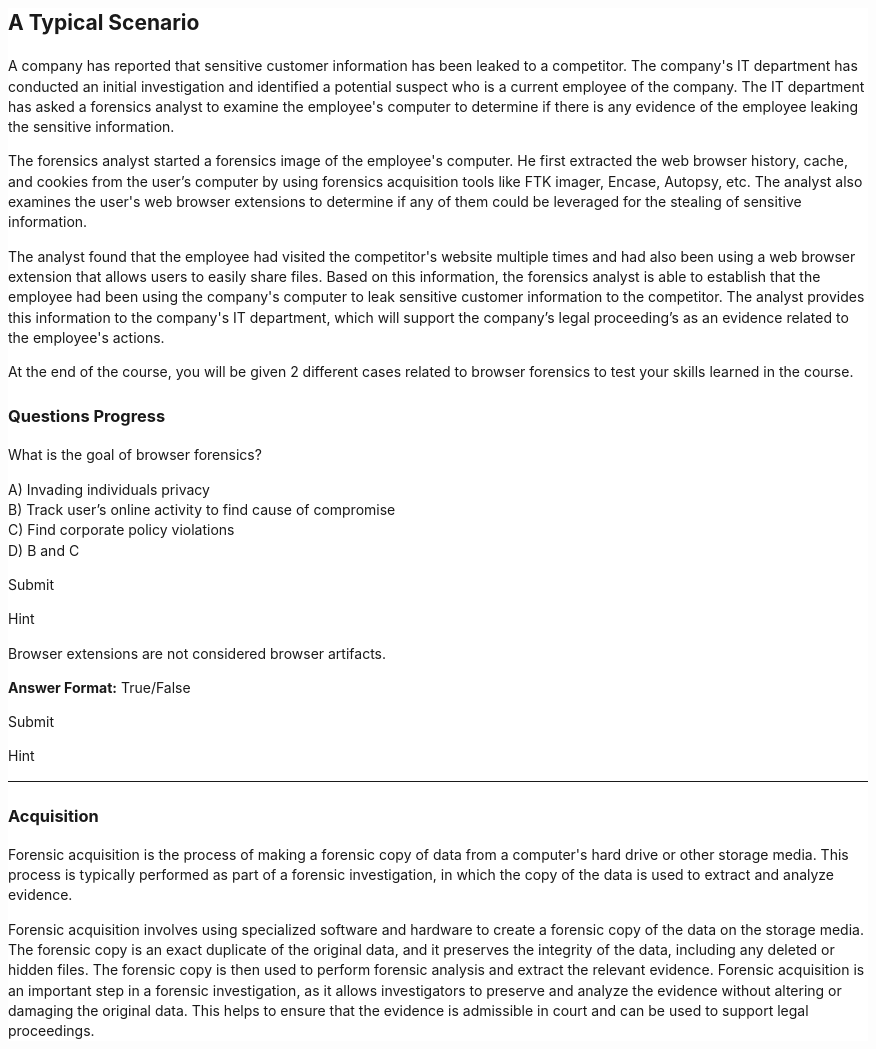   
  

## A Typical Scenario

A company has reported that sensitive customer information has been leaked to a competitor. The company's IT department has conducted an initial investigation and identified a potential suspect who is a current employee of the company. The IT department has asked a forensics analyst to examine the employee's computer to determine if there is any evidence of the employee leaking the sensitive information.

The forensics analyst started a forensics image of the employee's computer. He first extracted the web browser history, cache, and cookies from the user’s computer by using forensics acquisition tools like FTK imager, Encase, Autopsy, etc. The analyst also examines the user's web browser extensions to determine if any of them could be leveraged for the stealing of sensitive information.

The analyst found that the employee had visited the competitor's website multiple times and had also been using a web browser extension that allows users to easily share files. Based on this information, the forensics analyst is able to establish that the employee had been using the company's computer to leak sensitive customer information to the competitor. The analyst provides this information to the company's IT department, which will support the company’s legal proceeding’s as an evidence related to the employee's actions.

At the end of the course, you will be given 2 different cases related to browser forensics to test your skills learned in the course.

### Questions Progress

What is the goal of browser forensics?  
  
A) Invading individuals privacy  
B) Track user’s online activity to find cause of compromise  
C) Find corporate policy violations  
D) B and C

Submit

Hint

Browser extensions are not considered browser artifacts.  
  
**Answer Format:** True/False

Submit

Hint

---


### Acquisition

Forensic acquisition is the process of making a forensic copy of data from a computer's hard drive or other storage media. This process is typically performed as part of a forensic investigation, in which the copy of the data is used to extract and analyze evidence.

Forensic acquisition involves using specialized software and hardware to create a forensic copy of the data on the storage media. The forensic copy is an exact duplicate of the original data, and it preserves the integrity of the data, including any deleted or hidden files. The forensic copy is then used to perform forensic analysis and extract the relevant evidence. Forensic acquisition is an important step in a forensic investigation, as it allows investigators to preserve and analyze the evidence without altering or damaging the original data. This helps to ensure that the evidence is admissible in court and can be used to support legal proceedings.
